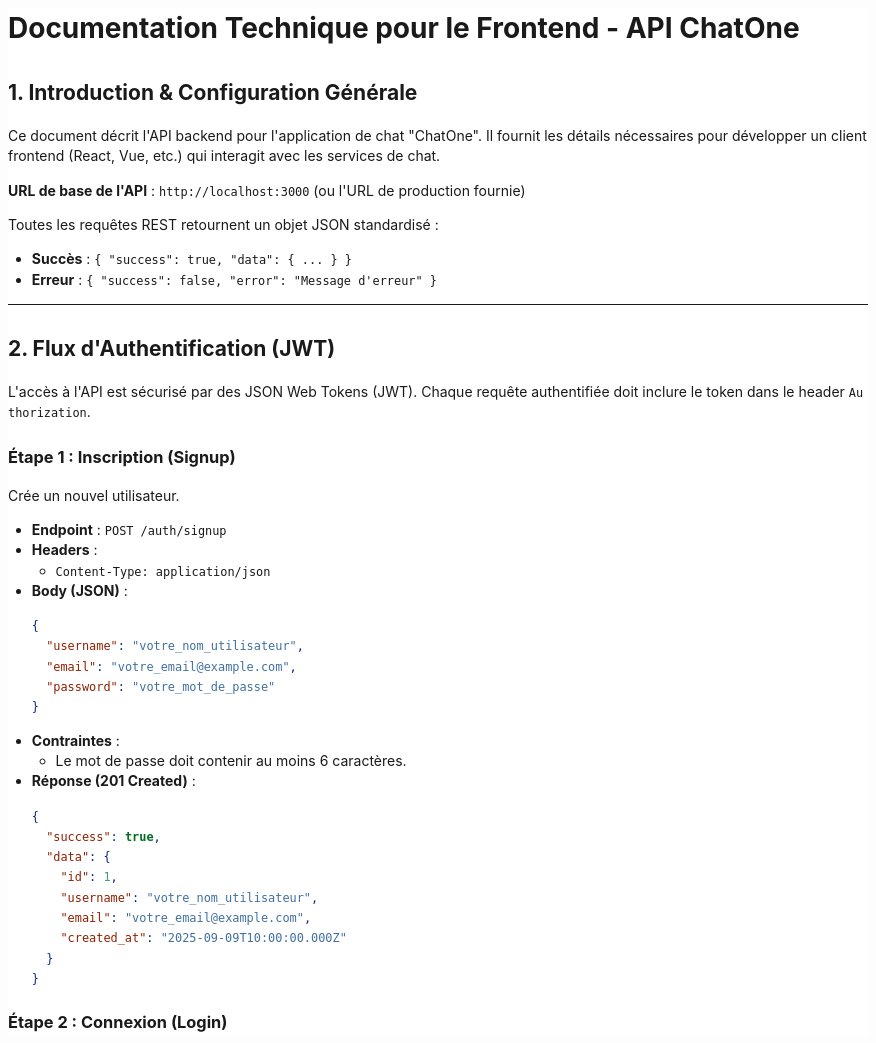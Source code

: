 # Documentation Technique pour le Frontend - API ChatOne

## 1. Introduction & Configuration Générale

Ce document décrit l'API backend pour l'application de chat "ChatOne". Il fournit les détails nécessaires pour développer un client frontend (React, Vue, etc.) qui interagit avec les services de chat.

**URL de base de l'API** : `http://localhost:3000` (ou l'URL de production fournie)

Toutes les requêtes REST retournent un objet JSON standardisé :
- **Succès** : `{ "success": true, "data": { ... } }`
- **Erreur** : `{ "success": false, "error": "Message d'erreur" }`

---

## 2. Flux d'Authentification (JWT)

L'accès à l'API est sécurisé par des JSON Web Tokens (JWT). Chaque requête authentifiée doit inclure le token dans le header `Authorization`.

### Étape 1 : Inscription (Signup)

Crée un nouvel utilisateur.

- **Endpoint** : `POST /auth/signup`
- **Headers** :
  - `Content-Type: application/json`
- **Body (JSON)** :
  ```json
  {
    "username": "votre_nom_utilisateur",
    "email": "votre_email@example.com",
    "password": "votre_mot_de_passe"
  }
  ```
- **Contraintes** :
  - Le mot de passe doit contenir au moins 6 caractères.
- **Réponse (201 Created)** :
  ```json
  {
    "success": true,
    "data": {
      "id": 1,
      "username": "votre_nom_utilisateur",
      "email": "votre_email@example.com",
      "created_at": "2025-09-09T10:00:00.000Z"
    }
  }
  ```

### Étape 2 : Connexion (Login)
